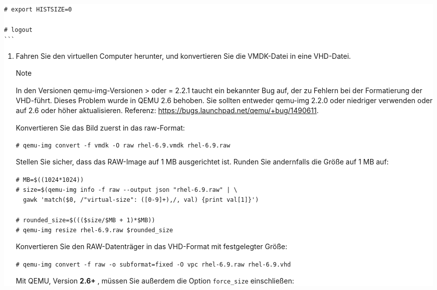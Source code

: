 
    # export HISTSIZE=0

    # logout
    ```

1. Fahren Sie den virtuellen Computer herunter, und konvertieren Sie die VMDK-Datei in eine VHD-Datei.

    > [!NOTE]
    > In den Versionen qemu-img-Versionen > oder = 2.2.1 taucht ein bekannter Bug auf, der zu Fehlern bei der Formatierung der VHD-führt. Dieses Problem wurde in QEMU 2.6 behoben. Sie sollten entweder qemu-img 2.2.0 oder niedriger verwenden oder auf 2.6 oder höher aktualisieren. Referenz: https://bugs.launchpad.net/qemu/+bug/1490611.
    >

    Konvertieren Sie das Bild zuerst in das raw-Format:

    ```console
    # qemu-img convert -f vmdk -O raw rhel-6.9.vmdk rhel-6.9.raw
    ```

    Stellen Sie sicher, dass das RAW-Image auf 1 MB ausgerichtet ist. Runden Sie andernfalls die Größe auf 1 MB auf:

    ```console
    # MB=$((1024*1024))
    # size=$(qemu-img info -f raw --output json "rhel-6.9.raw" | \
      gawk 'match($0, /"virtual-size": ([0-9]+),/, val) {print val[1]}')

    # rounded_size=$((($size/$MB + 1)*$MB))
    # qemu-img resize rhel-6.9.raw $rounded_size
    ```

    Konvertieren Sie den RAW-Datenträger in das VHD-Format mit festgelegter Größe:

    ```console
    # qemu-img convert -f raw -o subformat=fixed -O vpc rhel-6.9.raw rhel-6.9.vhd
    ```

    Mit QEMU, Version **2.6+** , müssen Sie außerdem die Option `force_size` einschließen:
